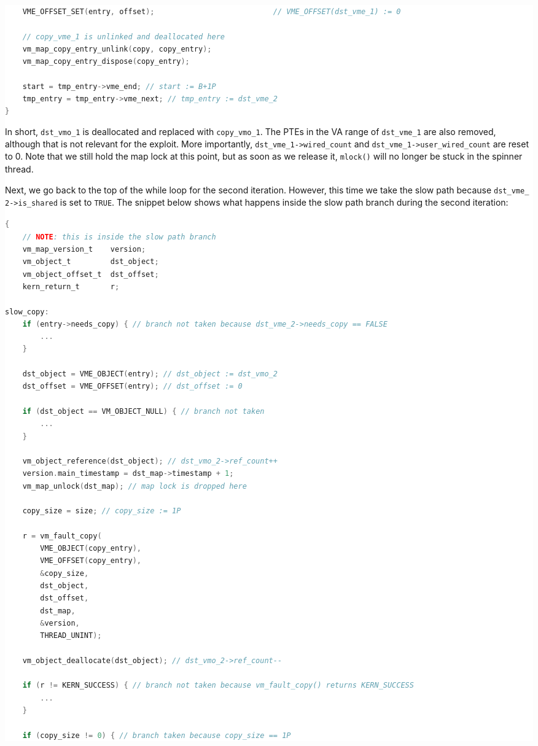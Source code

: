 ```c
    VME_OFFSET_SET(entry, offset);                           // VME_OFFSET(dst_vme_1) := 0

    // copy_vme_1 is unlinked and deallocated here
    vm_map_copy_entry_unlink(copy, copy_entry);
    vm_map_copy_entry_dispose(copy_entry);

    start = tmp_entry->vme_end; // start := B+1P
    tmp_entry = tmp_entry->vme_next; // tmp_entry := dst_vme_2
}
```

In short, `dst_vmo_1` is deallocated and replaced with `copy_vmo_1`. The PTEs in the VA range of
`dst_vme_1` are also removed, although that is not relevant for the exploit. More importantly,
`dst_vme_1->wired_count` and `dst_vme_1->user_wired_count` are reset to 0. Note that we still hold
the map lock at this point, but as soon as we release it, `mlock()` will no longer be stuck in the
spinner thread.

Next, we go back to the top of the while loop for the second iteration. However, this time we take
the slow path because `dst_vme_2->is_shared` is set to `TRUE`. The snippet below shows what happens
inside the slow path branch during the second iteration:

```c
{
    // NOTE: this is inside the slow path branch
    vm_map_version_t    version;
    vm_object_t         dst_object;
    vm_object_offset_t  dst_offset;
    kern_return_t       r;

slow_copy:
    if (entry->needs_copy) { // branch not taken because dst_vme_2->needs_copy == FALSE
        ...
    }

    dst_object = VME_OBJECT(entry); // dst_object := dst_vmo_2
    dst_offset = VME_OFFSET(entry); // dst_offset := 0

    if (dst_object == VM_OBJECT_NULL) { // branch not taken
        ...
    }

    vm_object_reference(dst_object); // dst_vmo_2->ref_count++
    version.main_timestamp = dst_map->timestamp + 1;
    vm_map_unlock(dst_map); // map lock is dropped here

    copy_size = size; // copy_size := 1P

    r = vm_fault_copy(
        VME_OBJECT(copy_entry),
        VME_OFFSET(copy_entry),
        &copy_size,
        dst_object,
        dst_offset,
        dst_map,
        &version,
        THREAD_UNINT);

    vm_object_deallocate(dst_object); // dst_vmo_2->ref_count--

    if (r != KERN_SUCCESS) { // branch not taken because vm_fault_copy() returns KERN_SUCCESS
        ...
    }

    if (copy_size != 0) { // branch taken because copy_size == 1P
```